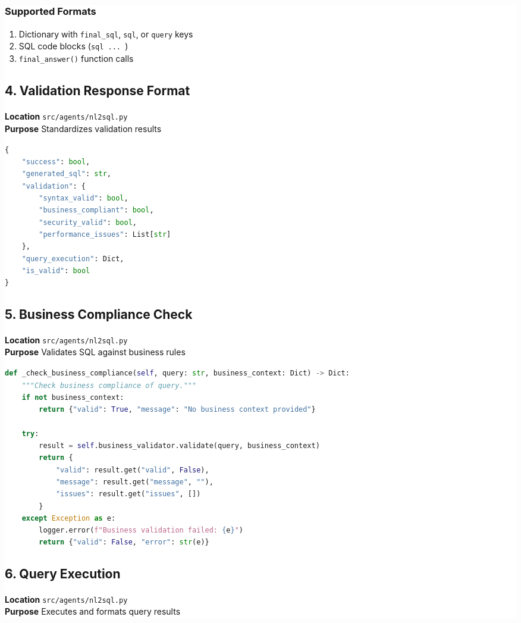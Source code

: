 ### Supported Formats

1. Dictionary with `final_sql`, `sql`, or `query` keys
2. SQL code blocks (```sql ... ```)
3. `final_answer()` function calls

## 4. Validation Response Format

**Location** `src/agents/nl2sql.py`  
**Purpose** Standardizes validation results

```python
{
    "success": bool,
    "generated_sql": str,
    "validation": {
        "syntax_valid": bool,
        "business_compliant": bool,
        "security_valid": bool,
        "performance_issues": List[str]
    },
    "query_execution": Dict,
    "is_valid": bool
}
```

## 5. Business Compliance Check

**Location** `src/agents/nl2sql.py`  
**Purpose** Validates SQL against business rules

```python
def _check_business_compliance(self, query: str, business_context: Dict) -> Dict:
    """Check business compliance of query."""
    if not business_context:
        return {"valid": True, "message": "No business context provided"}
    
    try:
        result = self.business_validator.validate(query, business_context)
        return {
            "valid": result.get("valid", False),
            "message": result.get("message", ""),
            "issues": result.get("issues", [])
        }
    except Exception as e:
        logger.error(f"Business validation failed: {e}")
        return {"valid": False, "error": str(e)}
```

## 6. Query Execution

**Location** `src/agents/nl2sql.py`  
**Purpose** Executes and formats query results
